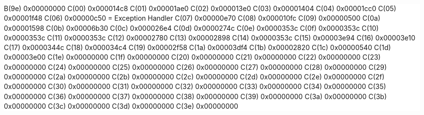 B(9e) 0x00000000
C(00) 0x000014c8
C(01) 0x00001ae0
C(02) 0x000013e0
C(03) 0x00001404
C(04) 0x00001cc0
C(05) 0x00001f48
C(06) 0x00000c50 = Exception Handler
C(07) 0x00000e70
C(08) 0x000010fc
C(09) 0x00000500
C(0a) 0x00001598
C(0b) 0x00006b30
C(0c) 0x000026e4
C(0d) 0x0000274c
C(0e) 0x0000353c
C(0f) 0x0000353c
C(10) 0x0000353c
C(11) 0x0000353c
C(12) 0x00002780
C(13) 0x00002898
C(14) 0x0000353c
C(15) 0x00003e94
C(16) 0x00003e10
C(17) 0x0000344c
C(18) 0x000034c4
C(19) 0x00002f58
C(1a) 0x00003df4
C(1b) 0x00002820
C(1c) 0x00000540
C(1d) 0x00003e00
C(1e) 0x00000000
C(1f) 0x00000000
C(20) 0x00000000
C(21) 0x00000000
C(22) 0x00000000
C(23) 0x00000000
C(24) 0x00000000
C(25) 0x00000000
C(26) 0x00000000
C(27) 0x00000000
C(28) 0x00000000
C(29) 0x00000000
C(2a) 0x00000000
C(2b) 0x00000000
C(2c) 0x00000000
C(2d) 0x00000000
C(2e) 0x00000000
C(2f) 0x00000000
C(30) 0x00000000
C(31) 0x00000000
C(32) 0x00000000
C(33) 0x00000000
C(34) 0x00000000
C(35) 0x00000000
C(36) 0x00000000
C(37) 0x00000000
C(38) 0x00000000
C(39) 0x00000000
C(3a) 0x00000000
C(3b) 0x00000000
C(3c) 0x00000000
C(3d) 0x00000000
C(3e) 0x00000000